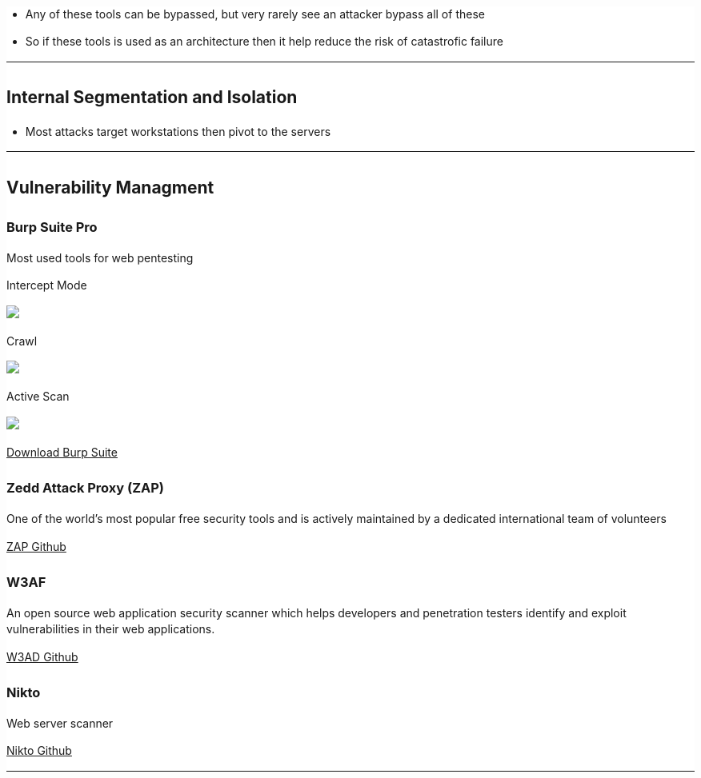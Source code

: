 - Any of these tools can be bypassed, but very rarely see an attacker bypass all of these

- So if these tools is used as an architecture then it help reduce the risk of catastrofic failure 

---

## Internal Segmentation and Isolation 

- Most attacks target workstations then pivot to the servers

---

## Vulnerability Managment

### Burp Suite Pro

Most used tools for web pentesting

Intercept Mode

![](Soc_Pics/intercept_mode.png)

Crawl

![](Soc_Pics/crawl.png)

Active Scan

![](Soc_Pics/active_scant.png)

[Download Burp Suite](https://portswigger.net/burp)

### Zedd Attack Proxy (ZAP)

One of the world’s most popular free security tools and is actively maintained by a dedicated international team of volunteers

[ZAP Github](https://github.com/zaproxy/zaproxy)

### W3AF

An open source web application security scanner which helps developers and penetration testers identify and exploit vulnerabilities in their web applications.

[W3AD Github](https://github.com/andresriancho/w3af)

### Nikto

Web server scanner

[Nikto Github](https://github.com/sullo/nikto)

---